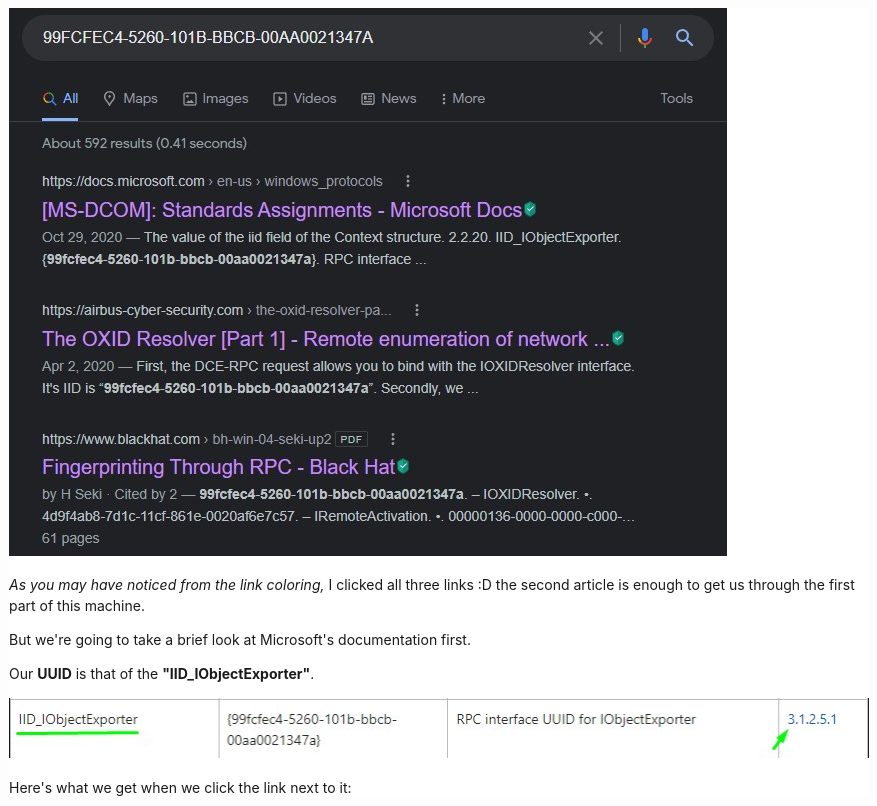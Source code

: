 ![google-uuid-search-results](/assets/APT/google-uuid-search-results.jpg)

*As you may have noticed from the link coloring,* I clicked all three links :D the second article is enough to get us through the first part of this machine.

But we're going to take a brief look at Microsoft's documentation first.

Our **UUID** is that of the **"IID_IObjectExporter"**.

![object-exporter](/assets/APT/object-exporter.jpg)

Here's what we get when we click the link next to it:
